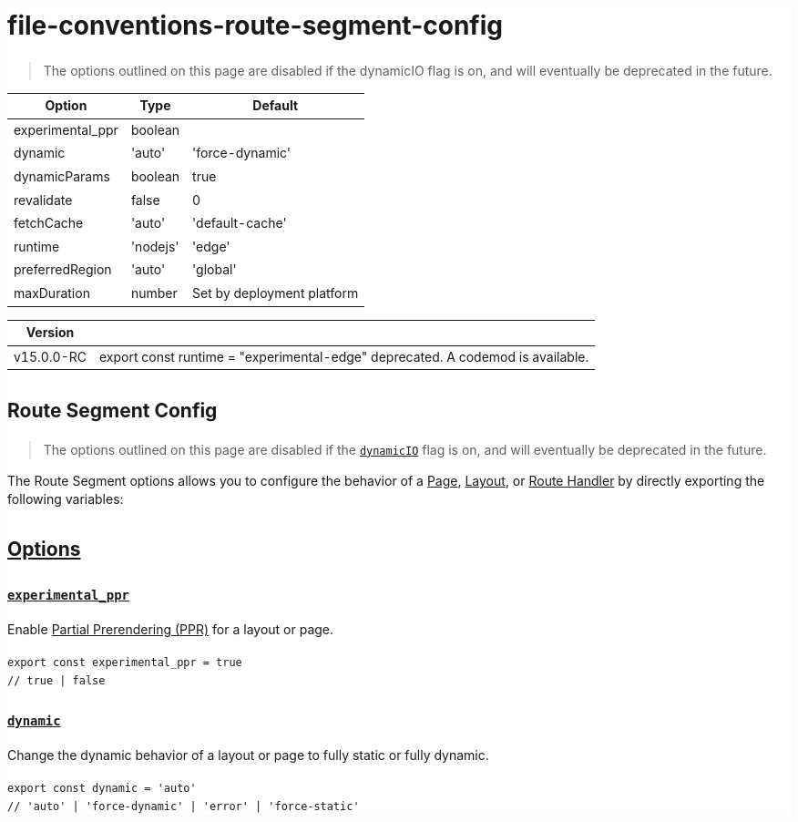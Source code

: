 # file-conventions-route-segment-config

> The options outlined on this page are disabled if the dynamicIO flag is on, and will eventually be deprecated in the future.

| Option           | Type                                                                                                              | Default                    |
| ---------------- | ----------------------------------------------------------------------------------------------------------------- | -------------------------- |
| experimental_ppr | boolean                                                                                                           |                            |
| dynamic          | 'auto' | 'force-dynamic' | 'error' | 'force-static'                                                               | 'auto'                     |
| dynamicParams    | boolean                                                                                                           | true                       |
| revalidate       | false | 0 | number                                                                                                | false                      |
| fetchCache       | 'auto' | 'default-cache' | 'only-cache' | 'force-cache' | 'force-no-store' | 'default-no-store' | 'only-no-store' | 'auto'                     |
| runtime          | 'nodejs' | 'edge'                                                                                                 | 'nodejs'                   |
| preferredRegion  | 'auto' | 'global' | 'home' | string | string[]                                                                    | 'auto'                     |
| maxDuration      | number                                                                                                            | Set by deployment platform |

| Version    |                                                                                |
| ---------- | ------------------------------------------------------------------------------ |
| v15.0.0-RC | export const runtime = "experimental-edge" deprecated. A codemod is available. |

## Route Segment Config

> The options outlined on this page are disabled if the [`dynamicIO`](/docs/app/api-reference/config/next-config-js/dynamicIO) flag is on, and will eventually be deprecated in the future.

The Route Segment options allows you to configure the behavior of a [Page](/docs/app/building-your-application/routing/layouts-and-templates), [Layout](/docs/app/building-your-application/routing/layouts-and-templates), or [Route Handler](/docs/app/building-your-application/routing/route-handlers) by directly exporting the following variables:

## [Options](#options)

### [`experimental_ppr`](#experimental_ppr)

Enable [Partial Prerendering (PPR)](/docs/app/getting-started/partial-prerendering) for a layout or page.

    export const experimental_ppr = true
    // true | false

### [`dynamic`](#dynamic)

Change the dynamic behavior of a layout or page to fully static or fully dynamic.

    export const dynamic = 'auto'
    // 'auto' | 'force-dynamic' | 'error' | 'force-static'
